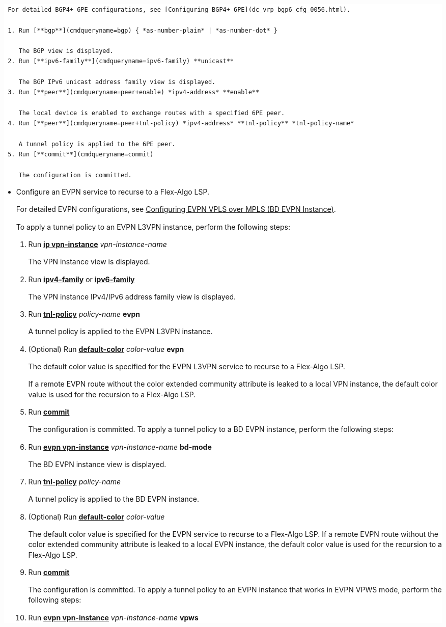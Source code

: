      For detailed BGP4+ 6PE configurations, see [Configuring BGP4+ 6PE](dc_vrp_bgp6_cfg_0056.html).
     
     1. Run [**bgp**](cmdqueryname=bgp) { *as-number-plain* | *as-number-dot* }
        
        The BGP view is displayed.
     2. Run [**ipv6-family**](cmdqueryname=ipv6-family) **unicast**
        
        The BGP IPv6 unicast address family view is displayed.
     3. Run [**peer**](cmdqueryname=peer+enable) *ipv4-address* **enable**
        
        The local device is enabled to exchange routes with a specified 6PE peer.
     4. Run [**peer**](cmdqueryname=peer+tnl-policy) *ipv4-address* **tnl-policy** *tnl-policy-name*
        
        A tunnel policy is applied to the 6PE peer.
     5. Run [**commit**](cmdqueryname=commit)
        
        The configuration is committed.
   * Configure an EVPN service to recurse to a Flex-Algo LSP.
     
     For detailed EVPN configurations, see [Configuring EVPN VPLS over MPLS (BD EVPN Instance)](dc_vrp_evpn_cfg_0065.html).
     
     To apply a tunnel policy to an EVPN L3VPN instance, perform the following steps:
     1. Run [**ip vpn-instance**](cmdqueryname=ip+vpn-instance) *vpn-instance-name*
        
        The VPN instance view is displayed.
     2. Run [**ipv4-family**](cmdqueryname=ipv4-family) or [**ipv6-family**](cmdqueryname=ipv6-family)
        
        The VPN instance IPv4/IPv6 address family view is displayed.
     3. Run [**tnl-policy**](cmdqueryname=tnl-policy) *policy-name* **evpn**
        
        A tunnel policy is applied to the EVPN L3VPN instance.
     4. (Optional) Run [**default-color**](cmdqueryname=default-color) *color-value* **evpn**
        
        The default color value is specified for the EVPN L3VPN service to recurse to a Flex-Algo LSP.
        
        If a remote EVPN route without the color extended community attribute is leaked to a local VPN instance, the default color value is used for the recursion to a Flex-Algo LSP.
     5. Run [**commit**](cmdqueryname=commit)
        
        The configuration is committed.
     To apply a tunnel policy to a BD EVPN instance, perform the following steps:
     1. Run [**evpn vpn-instance**](cmdqueryname=evpn+vpn-instance) *vpn-instance-name* **bd-mode**
        
        The BD EVPN instance view is displayed.
     2. Run [**tnl-policy**](cmdqueryname=tnl-policy) *policy-name*
        
        A tunnel policy is applied to the BD EVPN instance.
     3. (Optional) Run [**default-color**](cmdqueryname=default-color) *color-value*
        
        The default color value is specified for the EVPN service to recurse to a Flex-Algo LSP. If a remote EVPN route without the color extended community attribute is leaked to a local EVPN instance, the default color value is used for the recursion to a Flex-Algo LSP.
     4. Run [**commit**](cmdqueryname=commit)
        
        The configuration is committed.
     To apply a tunnel policy to an EVPN instance that works in EVPN VPWS mode, perform the following steps:
     1. Run [**evpn vpn-instance**](cmdqueryname=evpn+vpn-instance) *vpn-instance-name* **vpws**
        